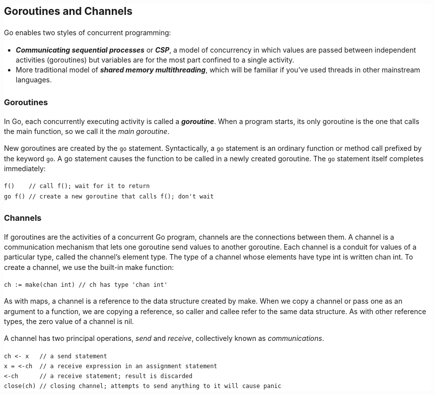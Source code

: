 
## Goroutines and Channels

Go enables two styles of concurrent programming:

- ***Communicating sequential processes*** or ***CSP***, a model of concurrency in which values are passed between
  independent activities (goroutines) but variables are for the most part confined to a single activity.
- More traditional model of ***shared memory multithreading***, which will be familiar if you’ve used threads in other
  mainstream languages.

### Goroutines

In Go, each concurrently executing activity is called a ***goroutine***. When a program starts, its only goroutine is
the one that calls the main function, so we call it the *main goroutine*.

New goroutines are created by the `go` statement. Syntactically, a `go` statement is an ordinary function or method call
prefixed by the keyword `go`. A go statement causes the function to be called in a newly created goroutine. The `go`
statement itself completes immediately:

```
f()    // call f(); wait for it to return
go f() // create a new goroutine that calls f(); don't wait
```

### Channels

If goroutines are the activities of a concurrent Go program, channels are the connections between them. A channel is a
communication mechanism that lets one goroutine send values to another goroutine. Each channel is a conduit for values
of a particular type, called the channel’s element type. The type of a channel whose elements have type int is written
chan int.
To create a channel, we use the built-in make function:

```
ch := make(chan int) // ch has type 'chan int'
```

As with maps, a channel is a reference to the data structure created by make. When we copy a channel or pass one as an
argument to a function, we are copying a reference, so caller and callee refer to the same data structure. As with other
reference types, the zero value of a channel is nil.

A channel has two principal operations, *send* and *receive*, collectively known as *communications*.

```
ch <- x   // a send statement
x = <-ch  // a receive expression in an assignment statement
<-ch      // a receive statement; result is discarded
close(ch) // closing channel; attempts to send anything to it will cause panic 
```
